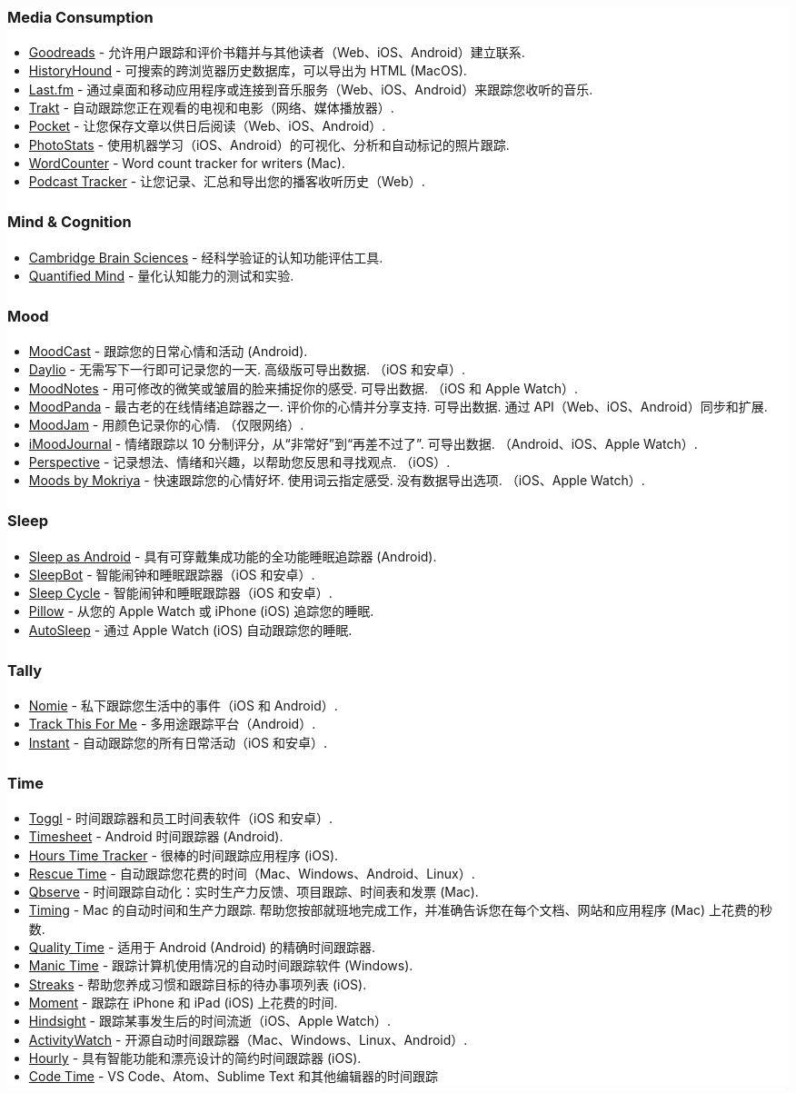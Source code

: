 ### Media Consumption
- [Goodreads](https://www.goodreads.com/) - 允许用户跟踪和评价书籍并与其他读者（Web、iOS、Android）建立联系. 
- [HistoryHound](https://www.stclairsoft.com/HistoryHound/) - 可搜索的跨浏览器历史数据库，可以导出为 HTML (MacOS).
- [Last.fm](http://www.last.fm/) - 通过桌面和移动应用程序或连接到音乐服务（Web、iOS、Android）来跟踪您收听的音乐.
- [Trakt](https://trakt.tv/) - 自动跟踪您正在观看的电视和电影（网络、媒体播放器）.
- [Pocket](https://getpocket.com/)  - 让您保存文章以供日后阅读（Web、iOS、Android）.
- [PhotoStats](http://www.photostats.io/) - 使用机器学习（iOS、Android）的可视化、分析和自动标记的照片跟踪.
- [WordCounter](https://wordcounterapp.com/) - Word count tracker for writers (Mac). 
- [Podcast Tracker](http://www.podcasttracker.com/) - 让您记录、汇总和导出您的播客收听历史（Web）.

### Mind & Cognition
- [Cambridge Brain Sciences](http://www.cambridgebrainsciences.com/) - 经科学验证的认知功能评估工具.
- [Quantified Mind](http://www.quantified-mind.com/about) - 量化认知能力的测试和实验.

### Mood
- [MoodCast](https://2appstudio.com/moodcast/) - 跟踪您的日常心情和活动 (Android).
- [Daylio](http://daylio.webflow.io/)  - 无需写下一行即可记录您的一天. 高级版可导出数据.  （iOS 和安卓）.
- [MoodNotes](http://moodnotes.thriveport.com/)  - 用可修改的微笑或皱眉的脸来捕捉你的感受. 可导出数据.  （iOS 和 Apple Watch）.
- [MoodPanda](http://moodpanda.com/)  - 最古老的在线情绪追踪器之一. 评价你的心情并分享支持. 可导出数据. 通过 API（Web、iOS、Android）同步和扩展.
- [MoodJam](http://moodjam.com/)  - 用颜色记录你的心情.  （仅限网络）.
- [iMoodJournal](https://www.imoodjournal.com/)  - 情绪跟踪以 10 分制评分，从“非常好”到“再差不过了”. 可导出数据.  （Android、iOS、Apple Watch）.
- [Perspective](https://itunes.apple.com/us/app/perspective-daily-journal/id1186753097?mt=8)  - 记录想法、情绪和兴趣，以帮助您反思和寻找观点.  （iOS）.
- [Moods by Mokriya](https://itunes.apple.com/us/app/moods-tracking-for-better-mental-health/id1023271188?mt=8)  - 快速跟踪您的心情好坏. 使用词云指定感受. 没有数据导出选项.  （iOS、Apple Watch）.

### Sleep
- [Sleep as Android](http://sleep.urbandroid.org/) - 具有可穿戴集成功能的全功能睡眠追踪器 (Android).
- [SleepBot](https://mysleepbot.com/) - 智能闹钟和睡眠跟踪器（iOS 和安卓）.
- [Sleep Cycle](https://www.sleepcycle.com/) - 智能闹钟和睡眠跟踪器（iOS 和安卓）.
- [Pillow](https://neybox.com/pillow/) - 从您的 Apple Watch 或 iPhone (iOS) 追踪您的睡眠. 
- [AutoSleep](http://autosleep.tantsissa.com/) - 通过 Apple Watch (iOS) 自动跟踪您的睡眠.

### Tally
- [Nomie](http://nomie.io/) - 私下跟踪您生活中的事件（iOS 和 Android）.
- [Track This For Me](https://www.trackthisfor.me/) - 多用途跟踪平台（Android）.
- [Instant](http://instantapp.today/) - 自动跟踪您的所有日常活动（iOS 和安卓）.

### Time
- [Toggl](https://toggl.com/) - 时间跟踪器和员工时间表软件（iOS 和安卓）.
- [Timesheet](http://timesheet.rauscha.com/) - Android 时间跟踪器 (Android).
- [Hours Time Tracker](https://www.hourstimetracking.com/) - 很棒的时间跟踪应用程序 (iOS).
- [Rescue Time](https://www.rescuetime.com/) - 自动跟踪您花费的时间（Mac、Windows、Android、Linux）.
- [Qbserve](https://qotoqot.com/qbserve/) - 时间跟踪自动化：实时生产力反馈、项目跟踪、时间表和发票 (Mac).
- [Timing](https://timingapp.com/)  - Mac 的自动时间和生产力跟踪. 帮助您按部就班地完成工作，并准确告诉您在每个文档、网站和应用程序 (Mac) 上花费的秒数.
- [Quality Time](http://www.qualitytimeapp.com/) - 适用于 Android (Android) 的精确时间跟踪器.
- [Manic Time](http://www.manictime.com/) - 跟踪计算机使用情况的自动时间跟踪软件 (Windows).
- [Streaks](https://streaksapp.com/) - 帮助您养成习惯和跟踪目标的待办事项列表 (iOS).
- [Moment](https://inthemoment.io/) - 跟踪在 iPhone 和 iPad (iOS) 上花费的时间.
- [Hindsight](http://hindsightapp.io/) - 跟踪某事发生后的时间流逝（iOS、Apple Watch）.
- [ActivityWatch](https://activitywatch.net/) - 开源自动时间跟踪器（Mac、Windows、Linux、Android）.
- [Hourly](http://hourly-app.com) - 具有智能功能和漂亮设计的简约时间跟踪器 (iOS).
- [Code Time](https://www.software.com/) - VS Code、Atom、Sublime Text 和其他编辑器的时间跟踪
